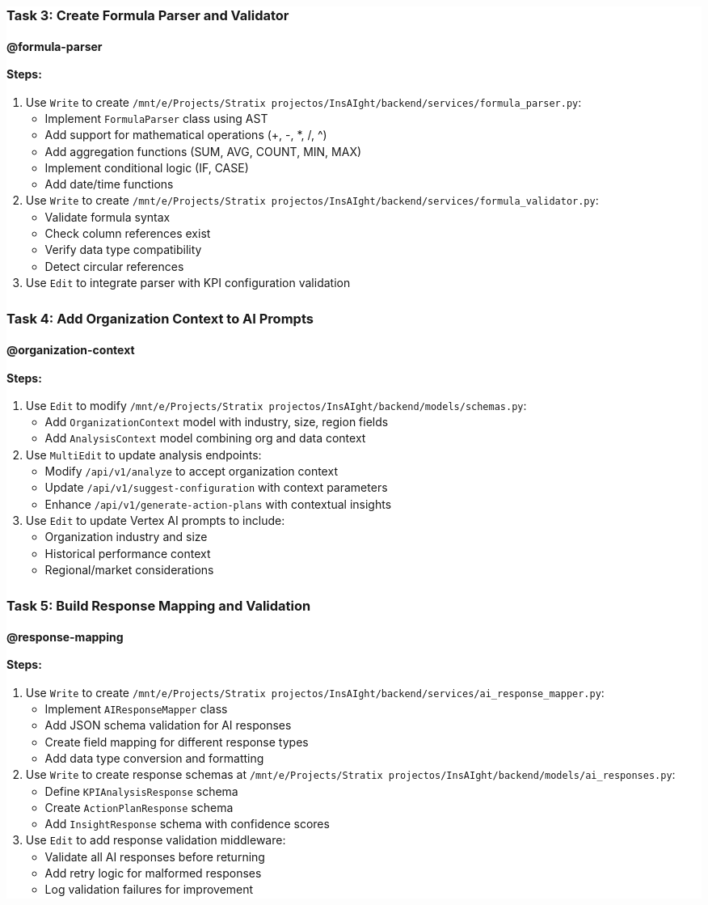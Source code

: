 ### Task 3: Create Formula Parser and Validator

**@formula-parser**

**Steps:**

1. Use `Write` to create `/mnt/e/Projects/Stratix projectos/InsAIght/backend/services/formula_parser.py`:
   - Implement `FormulaParser` class using AST
   - Add support for mathematical operations (+, -, \*, /, ^)
   - Add aggregation functions (SUM, AVG, COUNT, MIN, MAX)
   - Implement conditional logic (IF, CASE)
   - Add date/time functions
2. Use `Write` to create `/mnt/e/Projects/Stratix projectos/InsAIght/backend/services/formula_validator.py`:
   - Validate formula syntax
   - Check column references exist
   - Verify data type compatibility
   - Detect circular references
3. Use `Edit` to integrate parser with KPI configuration validation

### Task 4: Add Organization Context to AI Prompts

**@organization-context**

**Steps:**

1. Use `Edit` to modify `/mnt/e/Projects/Stratix projectos/InsAIght/backend/models/schemas.py`:
   - Add `OrganizationContext` model with industry, size, region fields
   - Add `AnalysisContext` model combining org and data context
2. Use `MultiEdit` to update analysis endpoints:
   - Modify `/api/v1/analyze` to accept organization context
   - Update `/api/v1/suggest-configuration` with context parameters
   - Enhance `/api/v1/generate-action-plans` with contextual insights
3. Use `Edit` to update Vertex AI prompts to include:
   - Organization industry and size
   - Historical performance context
   - Regional/market considerations

### Task 5: Build Response Mapping and Validation

**@response-mapping**

**Steps:**

1. Use `Write` to create `/mnt/e/Projects/Stratix projectos/InsAIght/backend/services/ai_response_mapper.py`:
   - Implement `AIResponseMapper` class
   - Add JSON schema validation for AI responses
   - Create field mapping for different response types
   - Add data type conversion and formatting
2. Use `Write` to create response schemas at `/mnt/e/Projects/Stratix projectos/InsAIght/backend/models/ai_responses.py`:
   - Define `KPIAnalysisResponse` schema
   - Create `ActionPlanResponse` schema
   - Add `InsightResponse` schema with confidence scores
3. Use `Edit` to add response validation middleware:
   - Validate all AI responses before returning
   - Add retry logic for malformed responses
   - Log validation failures for improvement
